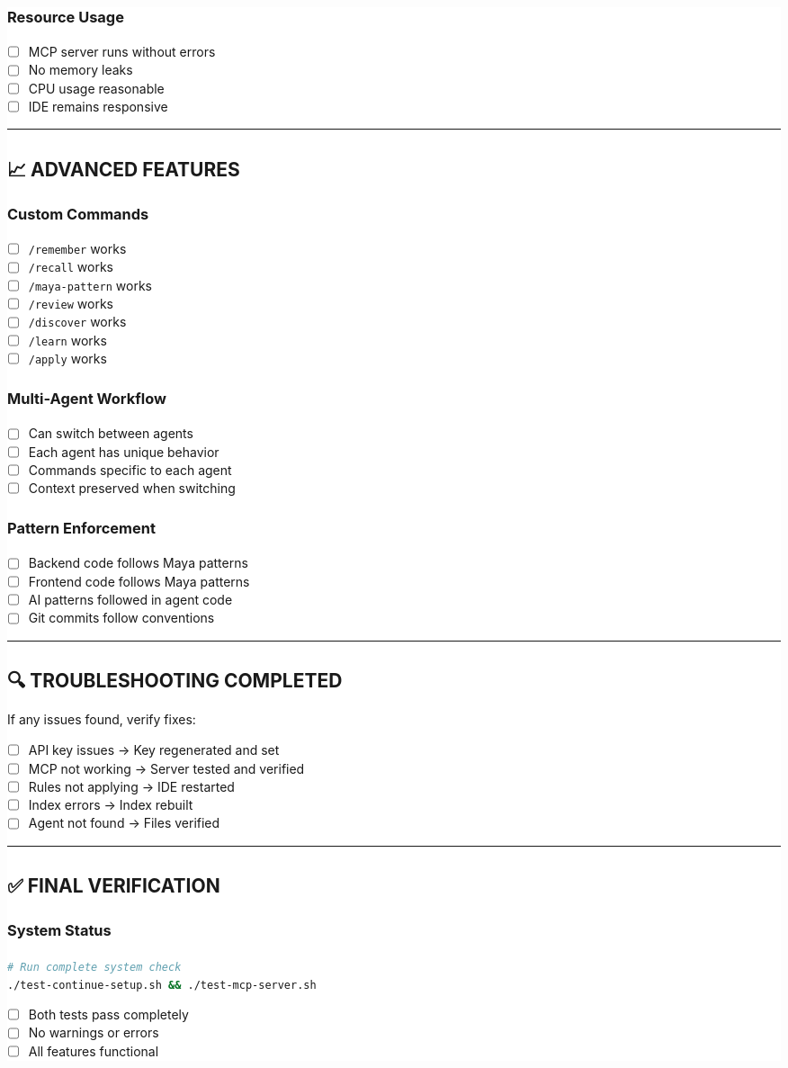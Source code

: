 ### Resource Usage
- [ ] MCP server runs without errors
- [ ] No memory leaks
- [ ] CPU usage reasonable
- [ ] IDE remains responsive

---

## 📈 ADVANCED FEATURES

### Custom Commands
- [ ] `/remember` works
- [ ] `/recall` works
- [ ] `/maya-pattern` works
- [ ] `/review` works
- [ ] `/discover` works
- [ ] `/learn` works
- [ ] `/apply` works

### Multi-Agent Workflow
- [ ] Can switch between agents
- [ ] Each agent has unique behavior
- [ ] Commands specific to each agent
- [ ] Context preserved when switching

### Pattern Enforcement
- [ ] Backend code follows Maya patterns
- [ ] Frontend code follows Maya patterns
- [ ] AI patterns followed in agent code
- [ ] Git commits follow conventions

---

## 🔍 TROUBLESHOOTING COMPLETED

If any issues found, verify fixes:
- [ ] API key issues → Key regenerated and set
- [ ] MCP not working → Server tested and verified
- [ ] Rules not applying → IDE restarted
- [ ] Index errors → Index rebuilt
- [ ] Agent not found → Files verified

---

## ✅ FINAL VERIFICATION

### System Status
```bash
# Run complete system check
./test-continue-setup.sh && ./test-mcp-server.sh
```
- [ ] Both tests pass completely
- [ ] No warnings or errors
- [ ] All features functional
